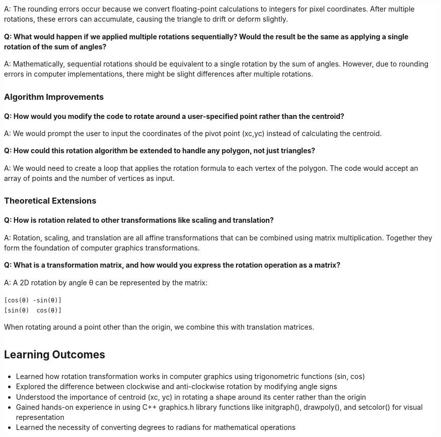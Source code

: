 A: The rounding errors occur because we convert floating-point calculations to integers for pixel coordinates. After multiple rotations, these errors can accumulate, causing the triangle to drift or deform slightly.

**Q: What would happen if we applied multiple rotations sequentially? Would the result be the same as applying a single rotation of the sum of angles?**

A: Mathematically, sequential rotations should be equivalent to a single rotation by the sum of angles. However, due to rounding errors in computer implementations, there might be slight differences after multiple rotations.

### Algorithm Improvements

**Q: How would you modify the code to rotate around a user-specified point rather than the centroid?**

A: We would prompt the user to input the coordinates of the pivot point (xc,yc) instead of calculating the centroid.

**Q: How could this rotation algorithm be extended to handle any polygon, not just triangles?**

A: We would need to create a loop that applies the rotation formula to each vertex of the polygon. The code would accept an array of points and the number of vertices as input.

### Theoretical Extensions

**Q: How is rotation related to other transformations like scaling and translation?**

A: Rotation, scaling, and translation are all affine transformations that can be combined using matrix multiplication. Together they form the foundation of computer graphics transformations.

**Q: What is a transformation matrix, and how would you express the rotation operation as a matrix?**

A: A 2D rotation by angle θ can be represented by the matrix:
```
[cos(θ) -sin(θ)]
[sin(θ)  cos(θ)]
```

When rotating around a point other than the origin, we combine this with translation matrices.

## Learning Outcomes

- Learned how rotation transformation works in computer graphics using trigonometric functions (sin, cos)
- Explored the difference between clockwise and anti-clockwise rotation by modifying angle signs
- Understood the importance of centroid (xc, yc) in rotating a shape around its center rather than the origin
- Gained hands-on experience in using C++ graphics.h library functions like initgraph(), drawpoly(), and setcolor() for visual representation
- Learned the necessity of converting degrees to radians for mathematical operations
